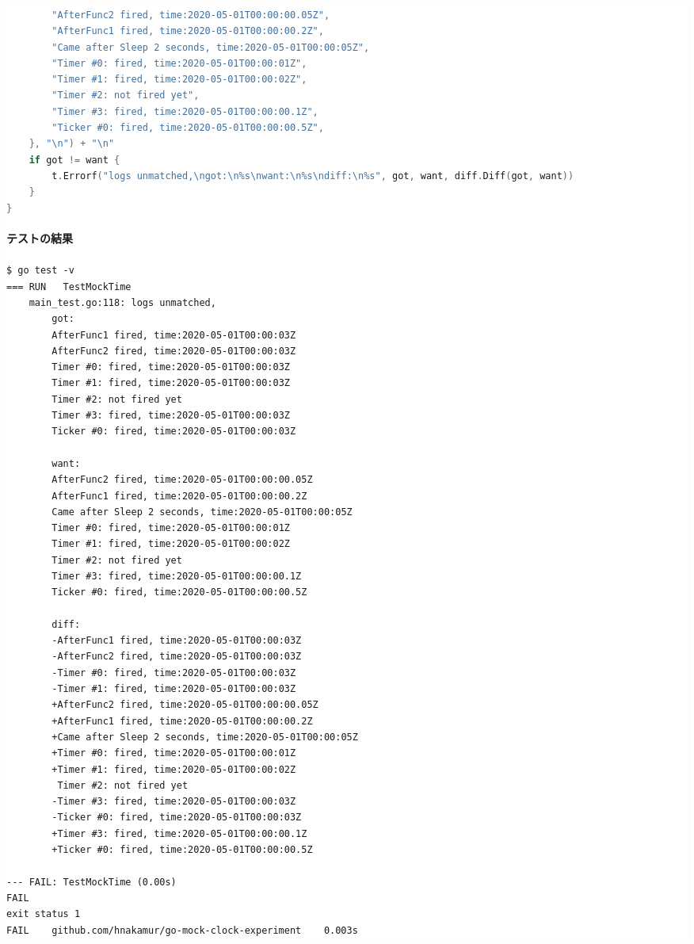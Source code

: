 ```go
		"AfterFunc2 fired, time:2020-05-01T00:00:00.05Z",
		"AfterFunc1 fired, time:2020-05-01T00:00:00.2Z",
		"Came after Sleep 2 seconds, time:2020-05-01T00:00:05Z",
		"Timer #0: fired, time:2020-05-01T00:00:01Z",
		"Timer #1: fired, time:2020-05-01T00:00:02Z",
		"Timer #2: not fired yet",
		"Timer #3: fired, time:2020-05-01T00:00:00.1Z",
		"Ticker #0: fired, time:2020-05-01T00:00:00.5Z",
	}, "\n") + "\n"
	if got != want {
		t.Errorf("logs unmatched,\ngot:\n%s\nwant:\n%s\ndiff:\n%s", got, want, diff.Diff(got, want))
	}
}
```

#### テストの結果

```
$ go test -v
=== RUN   TestMockTime
    main_test.go:118: logs unmatched,
        got:
        AfterFunc1 fired, time:2020-05-01T00:00:03Z
        AfterFunc2 fired, time:2020-05-01T00:00:03Z
        Timer #0: fired, time:2020-05-01T00:00:03Z
        Timer #1: fired, time:2020-05-01T00:00:03Z
        Timer #2: not fired yet
        Timer #3: fired, time:2020-05-01T00:00:03Z
        Ticker #0: fired, time:2020-05-01T00:00:03Z

        want:
        AfterFunc2 fired, time:2020-05-01T00:00:00.05Z
        AfterFunc1 fired, time:2020-05-01T00:00:00.2Z
        Came after Sleep 2 seconds, time:2020-05-01T00:00:05Z
        Timer #0: fired, time:2020-05-01T00:00:01Z
        Timer #1: fired, time:2020-05-01T00:00:02Z
        Timer #2: not fired yet
        Timer #3: fired, time:2020-05-01T00:00:00.1Z
        Ticker #0: fired, time:2020-05-01T00:00:00.5Z

        diff:
        -AfterFunc1 fired, time:2020-05-01T00:00:03Z
        -AfterFunc2 fired, time:2020-05-01T00:00:03Z
        -Timer #0: fired, time:2020-05-01T00:00:03Z
        -Timer #1: fired, time:2020-05-01T00:00:03Z
        +AfterFunc2 fired, time:2020-05-01T00:00:00.05Z
        +AfterFunc1 fired, time:2020-05-01T00:00:00.2Z
        +Came after Sleep 2 seconds, time:2020-05-01T00:00:05Z
        +Timer #0: fired, time:2020-05-01T00:00:01Z
        +Timer #1: fired, time:2020-05-01T00:00:02Z
         Timer #2: not fired yet
        -Timer #3: fired, time:2020-05-01T00:00:03Z
        -Ticker #0: fired, time:2020-05-01T00:00:03Z
        +Timer #3: fired, time:2020-05-01T00:00:00.1Z
        +Ticker #0: fired, time:2020-05-01T00:00:00.5Z

--- FAIL: TestMockTime (0.00s)
FAIL
exit status 1
FAIL    github.com/hnakamur/go-mock-clock-experiment    0.003s
```
